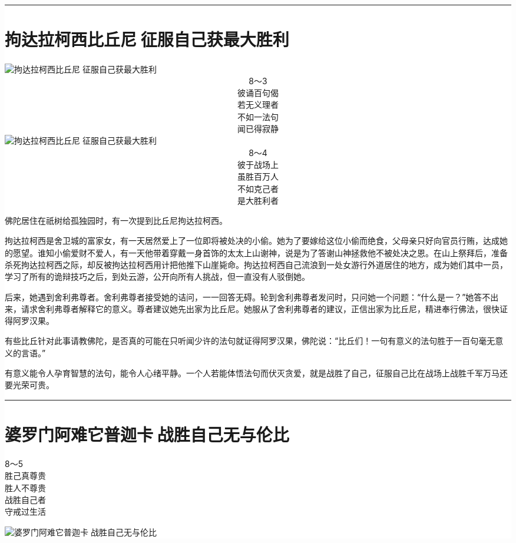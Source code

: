 ------

# 拘达拉柯西比丘尼 征服自己获最大胜利




<div class="e2">
<img src="images/fjj-36-1.gif" width="300" height="324" alt="拘达拉柯西比丘尼 征服自己获最大胜利"/>
<div>
<div align="center">8～3<br>
彼诵百句偈 <br>
若无义理者<br>
不如一法句<br>
闻已得寂静</div>
</div>
</div>


<div class="e2">
<img src="images/fjj-36-2.gif" width="300" height="322" alt="拘达拉柯西比丘尼 征服自己获最大胜利"/>
<div>
<div align="center">8～4<br>
彼于战场上<br>
虽胜百万人<br>
不如克己者<br>
是大胜利者</div>
</div>
</div>

佛陀居住在祇树给孤独园时，有一次提到比丘尼拘达拉柯西。

拘达拉柯西是舍卫城的富家女，有一天居然爱上了一位即将被处决的小偷。她为了要嫁给这位小偷而绝食，父母亲只好向官员行贿，达成她的愿望。谁知小偷爱财不爱人，有一天他带着穿戴一身首饰的太太上山谢神，说是为了答谢山神拯救他不被处决之恩。在山上祭拜后，准备杀死拘达拉柯西之际，却反被拘达拉柯西用计把他推下山崖毙命。拘达拉柯西自己流浪到一处女游行外道居住的地方，成为她们其中一员，学习了所有的诡辩技巧之后，到处云游，公开向所有人挑战，但一直没有人驳倒她。

后来，她遇到舍利弗尊者。舍利弗尊者接受她的诘问，一一回答无碍。轮到舍利弗尊者发问时，只问她一个问题：“什么是一？”她答不出来，请求舍利弗尊者解释它的意义。尊者建议她先出家为比丘尼。她服从了舍利弗尊者的建议，正信出家为比丘尼，精进奉行佛法，很快证得阿罗汉果。

有些比丘针对此事请教佛陀，是否真的可能在只听闻少许的法句就证得阿罗汉果，佛陀说：“比丘们！一句有意义的法句胜于一百句毫无意义的言语。”

有意义能令人孕育智慧的法句，能令人心绪平静。一个人若能体悟法句而伏灭贪爱，就是战胜了自己，征服自己比在战场上战胜千军万马还要光荣可贵。


------

# 婆罗门阿难它普迦卡 战胜自己无与伦比


<div class="e2">
<div>
<p class="p13-5">8～5<br>
胜己真尊贵<br>
胜人不尊贵<br>
战胜自己者<br>
守戒过生活<br>
</div>
<img src="images/fjj-36-3.gif" width="300" height="325" alt="婆罗门阿难它普迦卡 战胜自己无与伦比"/>
</div>

